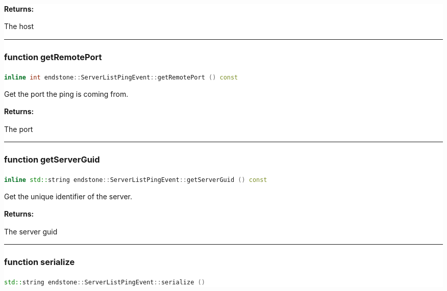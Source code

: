 


**Returns:**

The host 





        

<hr>



### function getRemotePort 

```C++
inline int endstone::ServerListPingEvent::getRemotePort () const
```



Get the port the ping is coming from.




**Returns:**

The port 





        

<hr>



### function getServerGuid 

```C++
inline std::string endstone::ServerListPingEvent::getServerGuid () const
```



Get the unique identifier of the server.




**Returns:**

The server guid 





        

<hr>



### function serialize 

```C++
std::string endstone::ServerListPingEvent::serialize () 
```
